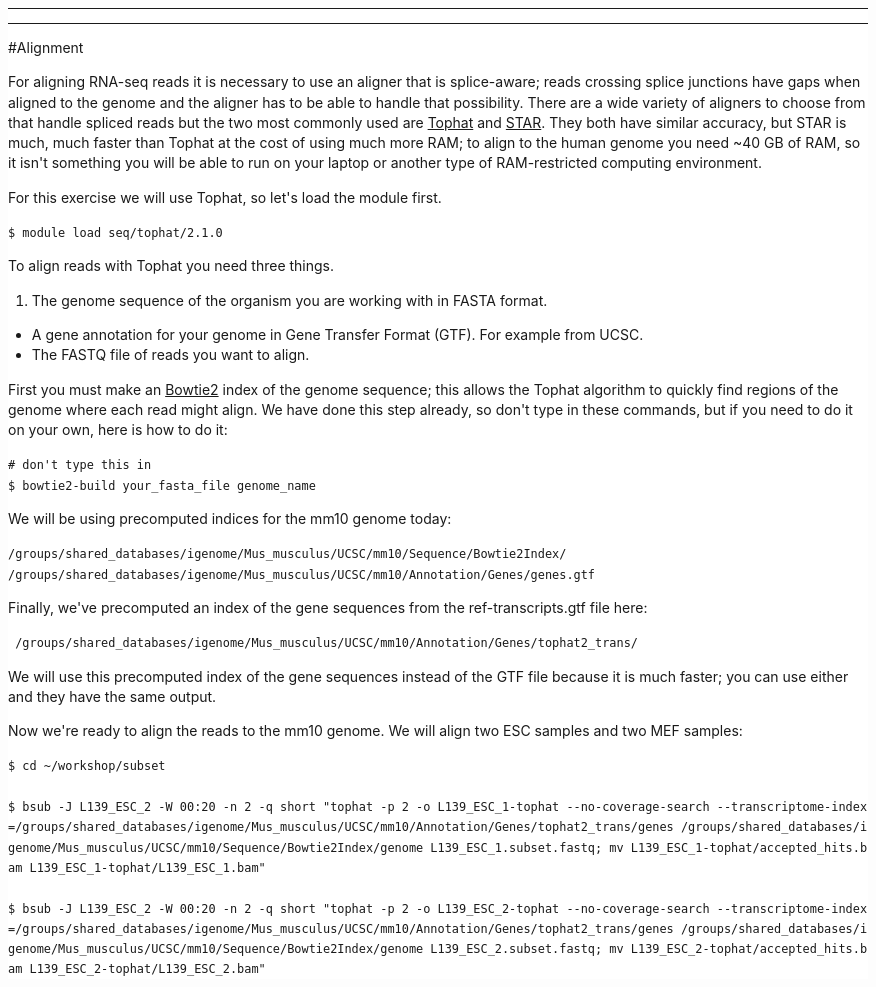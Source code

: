 ***
***

#Alignment

For aligning RNA-seq reads it is necessary to use an aligner that is splice-aware; reads crossing splice junctions have gaps when aligned to the genome and the aligner has to be able to handle that possibility. There are a wide variety of aligners to choose from that handle spliced reads but the two most commonly used are [Tophat](http://ccb.jhu.edu/software/tophat/index.shtml) and [STAR](https://code.google.com/p/rna-star/). They both have similar accuracy, but STAR is much, much faster than Tophat at the cost of using much more RAM; to align to the human genome you need ~40 GB of RAM, so it isn't something you will be able to run on your laptop or another type of RAM-restricted computing environment. 

For this exercise we will use Tophat, so let's load the module first. 
	
	$ module load seq/tophat/2.1.0

To align reads with Tophat you need three things.

1. The genome sequence of the organism you are working with in FASTA format.
* A gene annotation for your genome in Gene Transfer Format (GTF). For example from UCSC.
* The FASTQ file of reads you want to align.

First you must make an [Bowtie2](http://bowtie-bio.sourceforge.net/bowtie2/index.shtml) index of the genome sequence; this allows the Tophat algorithm to quickly find regions of the genome where each read might align. We have done this step already, so don't type in these commands, but if you need to do it on your own, here is how to do it:

    # don't type this in
    $ bowtie2-build your_fasta_file genome_name

We will be using precomputed indices for the mm10 genome today:

    /groups/shared_databases/igenome/Mus_musculus/UCSC/mm10/Sequence/Bowtie2Index/
    /groups/shared_databases/igenome/Mus_musculus/UCSC/mm10/Annotation/Genes/genes.gtf

Finally, we've precomputed an index of the gene sequences from the ref-transcripts.gtf file here:

     /groups/shared_databases/igenome/Mus_musculus/UCSC/mm10/Annotation/Genes/tophat2_trans/
     
We will use this precomputed index of the gene sequences instead of the GTF file because it is much faster; you can use either and they have the same output.

Now we're ready to align the reads to the mm10 genome. We will align two ESC samples and two MEF samples:

    $ cd ~/workshop/subset
    
    $ bsub -J L139_ESC_2 -W 00:20 -n 2 -q short "tophat -p 2 -o L139_ESC_1-tophat --no-coverage-search --transcriptome-index=/groups/shared_databases/igenome/Mus_musculus/UCSC/mm10/Annotation/Genes/tophat2_trans/genes /groups/shared_databases/igenome/Mus_musculus/UCSC/mm10/Sequence/Bowtie2Index/genome L139_ESC_1.subset.fastq; mv L139_ESC_1-tophat/accepted_hits.bam L139_ESC_1-tophat/L139_ESC_1.bam"
    
    $ bsub -J L139_ESC_2 -W 00:20 -n 2 -q short "tophat -p 2 -o L139_ESC_2-tophat --no-coverage-search --transcriptome-index=/groups/shared_databases/igenome/Mus_musculus/UCSC/mm10/Annotation/Genes/tophat2_trans/genes /groups/shared_databases/igenome/Mus_musculus/UCSC/mm10/Sequence/Bowtie2Index/genome L139_ESC_2.subset.fastq; mv L139_ESC_2-tophat/accepted_hits.bam L139_ESC_2-tophat/L139_ESC_2.bam"
    